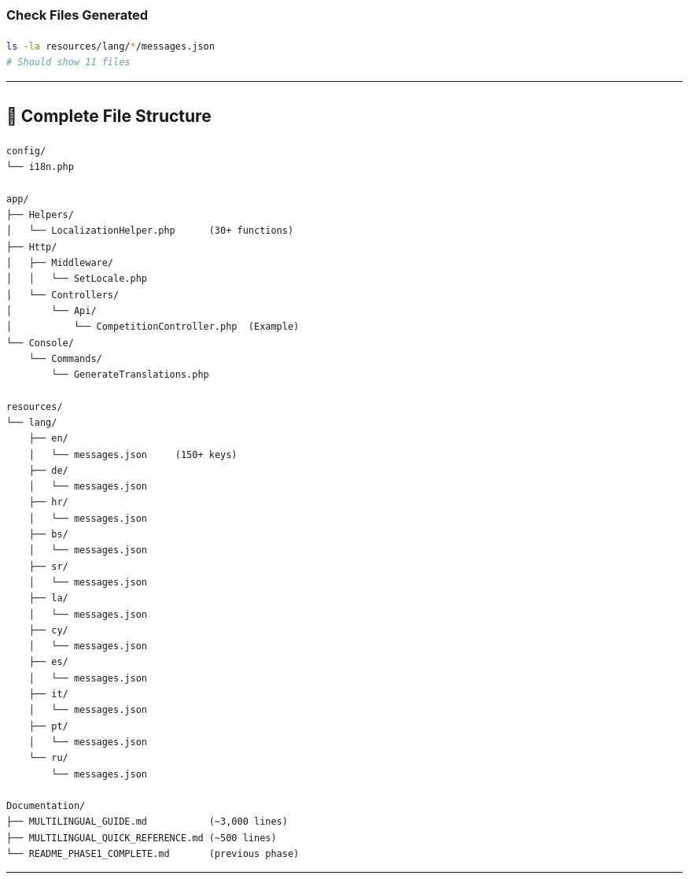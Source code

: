 ### Check Files Generated
```bash
ls -la resources/lang/*/messages.json
# Should show 11 files
```

---

## 📁 Complete File Structure

```
config/
└── i18n.php

app/
├── Helpers/
│   └── LocalizationHelper.php      (30+ functions)
├── Http/
│   ├── Middleware/
│   │   └── SetLocale.php
│   └── Controllers/
│       └── Api/
│           └── CompetitionController.php  (Example)
└── Console/
    └── Commands/
        └── GenerateTranslations.php

resources/
└── lang/
    ├── en/
    │   └── messages.json     (150+ keys)
    ├── de/
    │   └── messages.json
    ├── hr/
    │   └── messages.json
    ├── bs/
    │   └── messages.json
    ├── sr/
    │   └── messages.json
    ├── la/
    │   └── messages.json
    ├── cy/
    │   └── messages.json
    ├── es/
    │   └── messages.json
    ├── it/
    │   └── messages.json
    ├── pt/
    │   └── messages.json
    └── ru/
        └── messages.json

Documentation/
├── MULTILINGUAL_GUIDE.md           (~3,000 lines)
├── MULTILINGUAL_QUICK_REFERENCE.md (~500 lines)
└── README_PHASE1_COMPLETE.md       (previous phase)
```

---